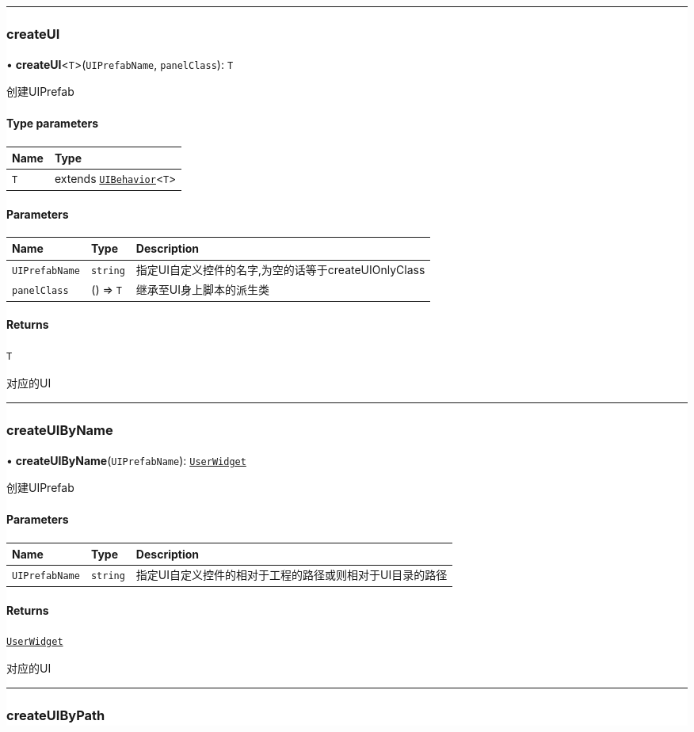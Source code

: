 

___

### createUI <Score text="createUI" /> 

• **createUI**<`T`\>(`UIPrefabName`, `panelClass`): `T` <Badge type="tip" text="client" />

创建UIPrefab


#### Type parameters

| Name | Type |
| :------ | :------ |
| `T` | extends [`UIBehavior`](../classes/UI.UIBehavior.md)<`T`\> |

#### Parameters

| Name | Type | Description |
| :------ | :------ | :------ |
| `UIPrefabName` | `string` | 指定UI自定义控件的名字,为空的话等于createUIOnlyClass |
| `panelClass` | () => `T` | 继承至UI身上脚本的派生类 |

#### Returns

`T`

对应的UI

___

### createUIByName <Score text="createUIByName" /> 

• **createUIByName**(`UIPrefabName`): [`UserWidget`](../classes/UI.UserWidget.md) <Badge type="tip" text="client" />

创建UIPrefab


#### Parameters

| Name | Type | Description |
| :------ | :------ | :------ |
| `UIPrefabName` | `string` | 指定UI自定义控件的相对于工程的路径或则相对于UI目录的路径 |

#### Returns

[`UserWidget`](../classes/UI.UserWidget.md)

对应的UI

___

### createUIByPath <Score text="createUIByPath" /> 
